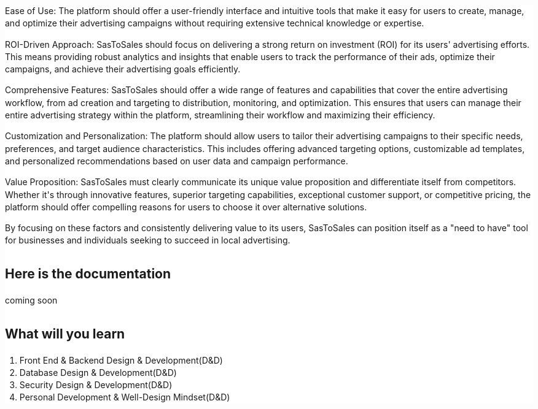 Ease of Use: The platform should offer a user-friendly interface and intuitive tools that make it easy for users to create, manage, and optimize their advertising campaigns without requiring extensive technical knowledge or expertise.

ROI-Driven Approach: SasToSales should focus on delivering a strong return on investment (ROI) for its users' advertising efforts. This means providing robust analytics and insights that enable users to track the performance of their ads, optimize their campaigns, and achieve their advertising goals efficiently.

Comprehensive Features: SasToSales should offer a wide range of features and capabilities that cover the entire advertising workflow, from ad creation and targeting to distribution, monitoring, and optimization. This ensures that users can manage their entire advertising strategy within the platform, streamlining their workflow and maximizing their efficiency.

Customization and Personalization: The platform should allow users to tailor their advertising campaigns to their specific needs, preferences, and target audience characteristics. This includes offering advanced targeting options, customizable ad templates, and personalized recommendations based on user data and campaign performance.

Value Proposition: SasToSales must clearly communicate its unique value proposition and differentiate itself from competitors. Whether it's through innovative features, superior targeting capabilities, exceptional customer support, or competitive pricing, the platform should offer compelling reasons for users to choose it over alternative solutions.

By focusing on these factors and consistently delivering value to its users, SasToSales can position itself as a "need to have" tool for businesses and individuals seeking to succeed in local advertising.


Here is the documentation
----------------------------

coming soon



What will you learn
---------------------

1. Front End & Backend Design & Development(D&D)
2. Database Design & Development(D&D)
3. Security Design & Development(D&D)
4. Personal Development & Well-Design Mindset(D&D)

